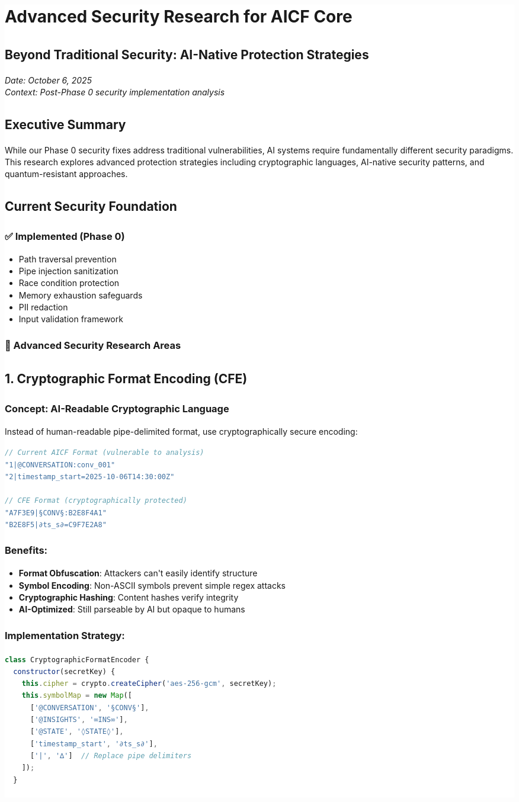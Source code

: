 # Advanced Security Research for AICF Core
## Beyond Traditional Security: AI-Native Protection Strategies

*Date: October 6, 2025*  
*Context: Post-Phase 0 security implementation analysis*

## Executive Summary

While our Phase 0 security fixes address traditional vulnerabilities, AI systems require fundamentally different security paradigms. This research explores advanced protection strategies including cryptographic languages, AI-native security patterns, and quantum-resistant approaches.

## Current Security Foundation

### ✅ Implemented (Phase 0)
- Path traversal prevention
- Pipe injection sanitization  
- Race condition protection
- Memory exhaustion safeguards
- PII redaction
- Input validation framework

### 🔬 Advanced Security Research Areas

## 1. Cryptographic Format Encoding (CFE)

### Concept: AI-Readable Cryptographic Language
Instead of human-readable pipe-delimited format, use cryptographically secure encoding:

```javascript
// Current AICF Format (vulnerable to analysis)
"1|@CONVERSATION:conv_001"
"2|timestamp_start=2025-10-06T14:30:00Z"

// CFE Format (cryptographically protected)
"A7F3E9|§CONV§:B2E8F4A1"  
"B2E8F5|∂ts_s∂=C9F7E2A8"
```

### Benefits:
- **Format Obfuscation**: Attackers can't easily identify structure
- **Symbol Encoding**: Non-ASCII symbols prevent simple regex attacks
- **Cryptographic Hashing**: Content hashes verify integrity
- **AI-Optimized**: Still parseable by AI but opaque to humans

### Implementation Strategy:
```javascript
class CryptographicFormatEncoder {
  constructor(secretKey) {
    this.cipher = crypto.createCipher('aes-256-gcm', secretKey);
    this.symbolMap = new Map([
      ['@CONVERSATION', '§CONV§'],
      ['@INSIGHTS', '∞INS∞'],
      ['@STATE', '◊STATE◊'],
      ['timestamp_start', '∂ts_s∂'],
      ['|', '∆']  // Replace pipe delimiters
    ]);
  }
  
```